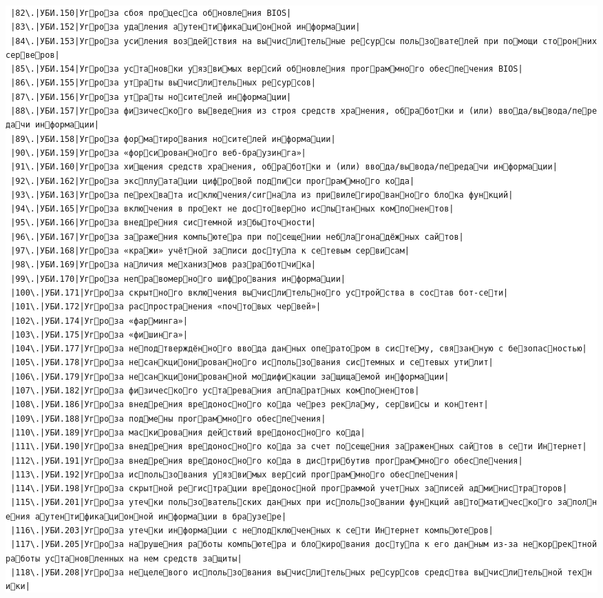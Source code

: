      |82\.|УБИ.150|Угроза сбоя процесса обновления BIOS|
     |83\.|УБИ.152|Угроза удаления аутентификационной информации|
     |84\.|УБИ.153|Угроза усиления воздействия на вычислительные ресурсы пользователей при помощи сторонних серверов|
     |85\.|УБИ.154|Угроза установки уязвимых версий обновления программного обеспечения BIOS|
     |86\.|УБИ.155|Угроза утраты вычислительных ресурсов|
     |87\.|УБИ.156|Угроза утраты носителей информации|
     |88\.|УБИ.157|Угроза физического выведения из строя средств хранения, обработки и (или) ввода/вывода/передачи информации|
     |89\.|УБИ.158|Угроза форматирования носителей информации|
     |90\.|УБИ.159|Угроза «форсированного веб-браузинга»|
     |91\.|УБИ.160|Угроза хищения средств хранения, обработки и (или) ввода/вывода/передачи информации|
     |92\.|УБИ.162|Угроза эксплуатации цифровой подписи программного кода|
     |93\.|УБИ.163|Угроза перехвата исключения/сигнала из привилегированного блока функций|
     |94\.|УБИ.165|Угроза включения в проект не достоверно испытанных компонентов|
     |95\.|УБИ.166|Угроза внедрения системной избыточности|
     |96\.|УБИ.167|Угроза заражения компьютера при посещении неблагонадёжных сайтов|
     |97\.|УБИ.168|Угроза «кражи» учётной записи доступа к сетевым сервисам|
     |98\.|УБИ.169|Угроза наличия механизмов разработчика|
     |99\.|УБИ.170|Угроза неправомерного шифрования информации|
     |100\.|УБИ.171|Угроза скрытного включения вычислительного устройства в состав бот-сети|
     |101\.|УБИ.172|Угроза распространения «почтовых червей»|
     |102\.|УБИ.174|Угроза «фарминга»|
     |103\.|УБИ.175|Угроза «фишинга»|
     |104\.|УБИ.177|Угроза неподтверждённого ввода данных оператором в систему, связанную с безопасностью|
     |105\.|УБИ.178|Угроза несанкционированного использования системных и сетевых утилит|
     |106\.|УБИ.179|Угроза несанкционированной модификации защищаемой информации|
     |107\.|УБИ.182|Угроза физического устаревания аппаратных компонентов|
     |108\.|УБИ.186|Угроза внедрения вредоносного кода через рекламу, сервисы и контент|
     |109\.|УБИ.188|Угроза подмены программного обеспечения|
     |110\.|УБИ.189|Угроза маскирования действий вредоносного кода|
     |111\.|УБИ.190|Угроза внедрения вредоносного кода за счет посещения зараженных сайтов в сети Интернет|
     |112\.|УБИ.191|Угроза внедрения вредоносного кода в дистрибутив программного обеспечения|
     |113\.|УБИ.192|Угроза использования уязвимых версий программного обеспечения|
     |114\.|УБИ.198|Угроза скрытной регистрации вредоносной программой учетных записей администраторов|
     |115\.|УБИ.201|Угроза утечки пользовательских данных при использовании функций автоматического заполнения аутентификационной информации в браузере|
     |116\.|УБИ.203|Угроза утечки информации с неподключенных к сети Интернет компьютеров|
     |117\.|УБИ.205|Угроза нарушения работы компьютера и блокирования доступа к его данным из-за некорректной работы установленных на нем средств защиты|
     |118\.|УБИ.208|Угроза нецелевого использования вычислительных ресурсов средства вычислительной техники|